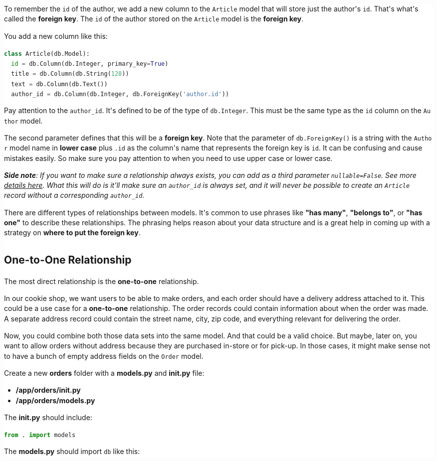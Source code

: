 To remember the `id` of the author, we add a new column to the `Article` model that will store just the author's `id`. That's what's called the **foreign key**. The `id` of the author stored on the `Article` model is the **foreign key**. 

You add a new column like this: 

```py
class Article(db.Model):
  id = db.Column(db.Integer, primary_key=True)
  title = db.Column(db.String(128))
  text = db.Column(db.Text())
  author_id = db.Column(db.Integer, db.ForeignKey('author.id'))
```

Pay attention to the `author_id`. It's defined to be of the type of `db.Integer`. This must be the same type as the `id` column on the `Author` model. 

The second parameter defines that this will be a **foreign key**. Note that the parameter of `db.ForeignKey()` is a string with the `Author` model name in **lower case** plus `.id` as the column's name that represents the foreign key is `id`. It can be confusing and cause mistakes easily. So make sure you pay attention to when you need to use upper case or lower case.

_**Side note**: If you want to make sure a relationship always exists, you can add as a third parameter `nullable=False`. See more [details here](https://flask-sqlalchemy.palletsprojects.com/en/2.x/models/#one-to-many-relationships). What this will do is it'll make sure an `author_id` is always set, and it will never be possible to create an `Article` record without a corresponding `author_id`._

There are different types of relationships between models. It's common to use phrases like **"has many"**, **"belongs to"**, or **"has one"** to describe these relationships. The phrasing helps reason about your data structure and is a great help in coming up with a strategy on **where to put the foreign key**.

## One-to-One Relationship

The most direct relationship is the **one-to-one** relationship.

In our cookie shop, we want users to be able to make orders, and each order should have a delivery address attached to it. This could be a use case for a **one-to-one** relationship. The order records could contain information about when the order was made. A separate address record could contain the street name, city, zip code, and everything relevant for delivering the order.

Now, you could combine both those data sets into the same model. And that could be a valid choice. But maybe, later on, you want to allow orders without address because they are purchased in-store or for pick-up. In those cases, it might make sense not to have a bunch of empty address fields on the `Order` model. 

Create a new **orders** folder with a **models.py** and **__init__.py** file:

* **/app/orders/__init__.py**
* **/app/orders/models.py**

The **__init__.py** should include:

```py
from . import models
```

The **models.py** should import `db` like this: 
